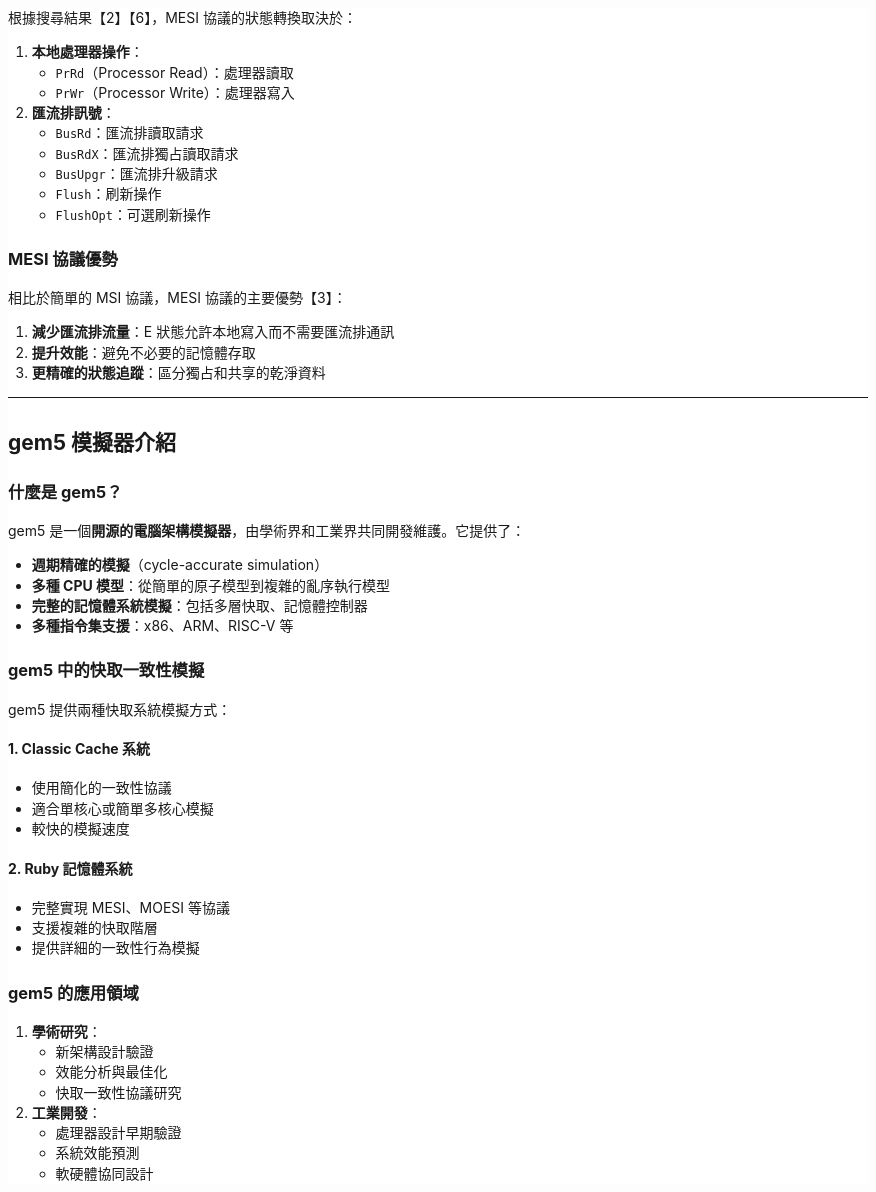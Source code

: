 根據搜尋結果【2】【6】，MESI 協議的狀態轉換取決於：

1. **本地處理器操作**：
    - `PrRd`（Processor Read）：處理器讀取
    - `PrWr`（Processor Write）：處理器寫入
2. **匯流排訊號**：
    - `BusRd`：匯流排讀取請求
    - `BusRdX`：匯流排獨占讀取請求
    - `BusUpgr`：匯流排升級請求
    - `Flush`：刷新操作
    - `FlushOpt`：可選刷新操作

### **MESI 協議優勢**

相比於簡單的 MSI 協議，MESI 協議的主要優勢【3】：

1. **減少匯流排流量**：E 狀態允許本地寫入而不需要匯流排通訊
2. **提升效能**：避免不必要的記憶體存取
3. **更精確的狀態追蹤**：區分獨占和共享的乾淨資料

---

## **gem5 模擬器介紹**

### **什麼是 gem5？**

gem5 是一個**開源的電腦架構模擬器**，由學術界和工業界共同開發維護。它提供了：

- **週期精確的模擬**（cycle-accurate simulation）
- **多種 CPU 模型**：從簡單的原子模型到複雜的亂序執行模型
- **完整的記憶體系統模擬**：包括多層快取、記憶體控制器
- **多種指令集支援**：x86、ARM、RISC-V 等


### **gem5 中的快取一致性模擬**

gem5 提供兩種快取系統模擬方式：

#### **1. Classic Cache 系統**

- 使用簡化的一致性協議
- 適合單核心或簡單多核心模擬
- 較快的模擬速度


#### **2. Ruby 記憶體系統**

- 完整實現 MESI、MOESI 等協議
- 支援複雜的快取階層
- 提供詳細的一致性行為模擬


### **gem5 的應用領域**

1. **學術研究**：
    - 新架構設計驗證
    - 效能分析與最佳化
    - 快取一致性協議研究
2. **工業開發**：
    - 處理器設計早期驗證
    - 系統效能預測
    - 軟硬體協同設計
